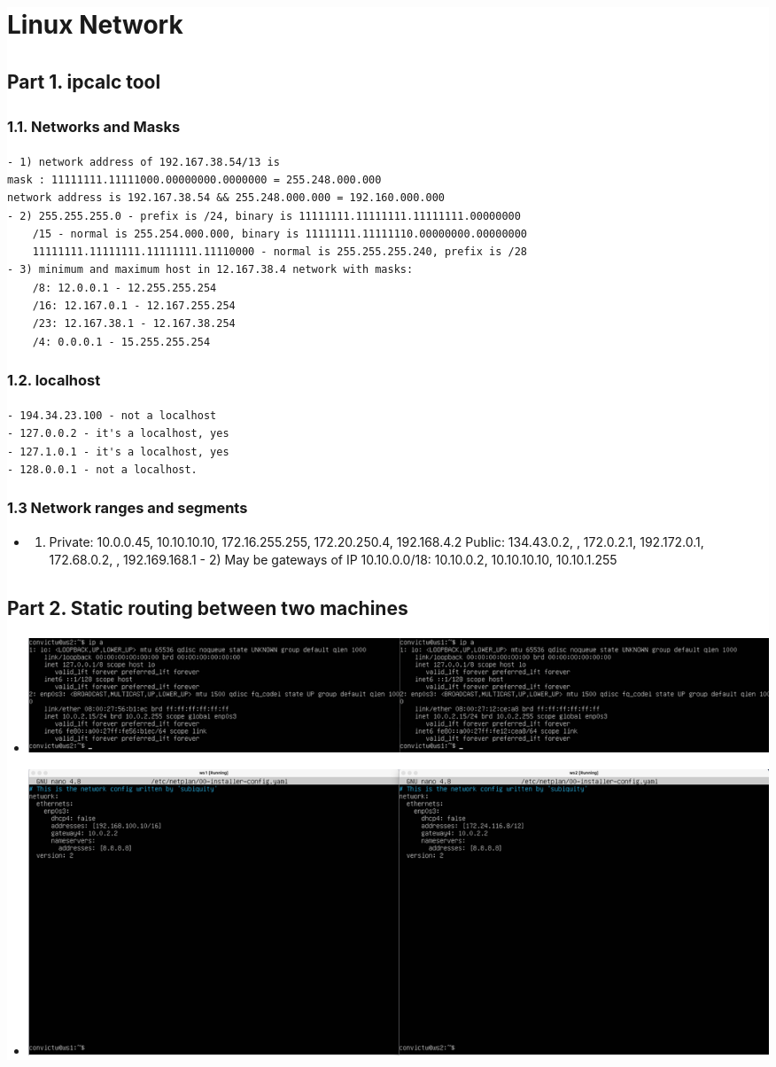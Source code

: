 # Linux Network

## Part 1. ipcalc tool

### 1.1. Networks and Masks

    - 1) network address of 192.167.38.54/13 is 
    mask : 11111111.11111000.00000000.0000000 = 255.248.000.000
    network address is 192.167.38.54 && 255.248.000.000 = 192.160.000.000
    - 2) 255.255.255.0 - prefix is /24, binary is 11111111.11111111.11111111.00000000
        /15 - normal is 255.254.000.000, binary is 11111111.11111110.00000000.00000000
        11111111.11111111.11111111.11110000 - normal is 255.255.255.240, prefix is /28
    - 3) minimum and maximum host in 12.167.38.4 network with masks:
        /8: 12.0.0.1 - 12.255.255.254
        /16: 12.167.0.1 - 12.167.255.254
        /23: 12.167.38.1 - 12.167.38.254
        /4: 0.0.0.1 - 15.255.255.254

### 1.2. localhost

    - 194.34.23.100 - not a localhost
    - 127.0.0.2 - it's a localhost, yes
    - 127.1.0.1 - it's a localhost, yes
    - 128.0.0.1 - not a localhost. 
         
### 1.3 Network ranges and segments

   - 1) Private: 10.0.0.45, 10.10.10.10, 172.16.255.255, 172.20.250.4, 192.168.4.2
    Public: 134.43.0.2, , 172.0.2.1, 192.172.0.1, 172.68.0.2, , 192.169.168.1
    - 2) May be gateways of IP 10.10.0.0/18: 10.10.0.2, 10.10.10.10, 10.10.1.255

## Part 2. Static routing between two machines

* ![ip](report_screens/2.0.2.png)

* ![ip](report_screens/2.0.3.png)
